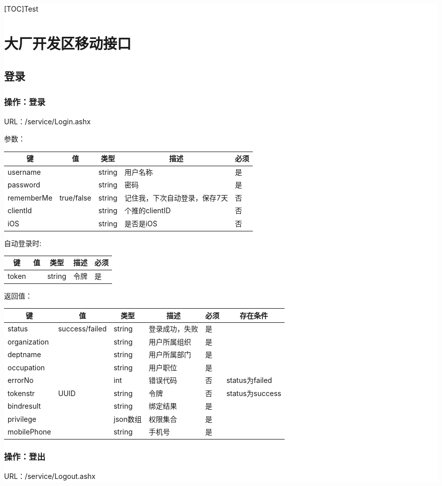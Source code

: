 [TOC]Test
# 大厂开发区移动接口

## 登录
### 操作：登录

URL：/service/Login.ashx

参数：

| 键         | 值         | 类型   | 描述                          | 必须 |
|------------|------------|--------|-------------------------------|------|
| username   |            | string | 用户名称                      | 是   |
| password   |            | string | 密码                          | 是   |
| rememberMe | true/false | string | 记住我，下次自动登录，保存7天 | 否   |
| clientId   |            | string | 个推的clientID | 否   |
| iOS   |            | string | 是否是iOS | 否   |

自动登录时:

| 键    | 值 | 类型   | 描述 | 必须 |
|-------|----|--------|------|------|
| token |    | string | 令牌 | 是   |

返回值：

| 键           | 值             | 类型   | 描述           | 必须 | 存在条件        |
|--------------|----------------|--------|----------------|------|-----------------|
| status       | success/failed | string | 登录成功，失败 | 是   |                 |
| organization |                | string | 用户所属组织   | 是   |                 |
| deptname     |                | string | 用户所属部门   | 是   |                 |
| occupation   |                | string | 用户职位       | 是   |                 |
| errorNo      |                | int    | 错误代码       | 否   | status为failed  |
| tokenstr     | UUID           | string | 令牌           | 否   | status为success |
| bindresult   |                | string | 绑定结果       | 是   |                 |
| privilege   |                | json数组 | 权限集合       | 是   |                 |
| mobilePhone   |                | string | 手机号       | 是   |                 |

### 操作：登出

URL：/service/Logout.ashx
